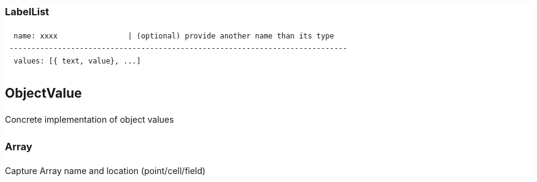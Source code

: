 ### LabelList

```
  name: xxxx                | (optional) provide another name than its type
 -----------------------------------------------------------------------------
  values: [{ text, value}, ...]
```

## ObjectValue

Concrete implementation of object values

### Array

Capture Array name and location (point/cell/field)
